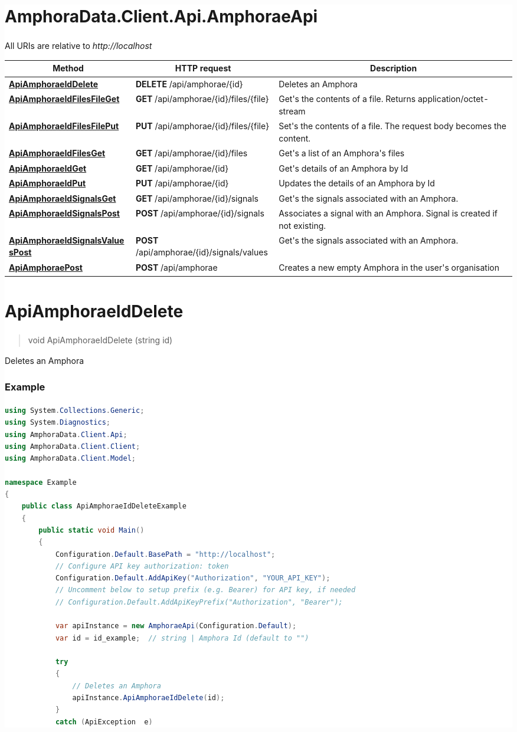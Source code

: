 # AmphoraData.Client.Api.AmphoraeApi

All URIs are relative to *http://localhost*

Method | HTTP request | Description
------------- | ------------- | -------------
[**ApiAmphoraeIdDelete**](AmphoraeApi.md#apiamphoraeiddelete) | **DELETE** /api/amphorae/{id} | Deletes an Amphora
[**ApiAmphoraeIdFilesFileGet**](AmphoraeApi.md#apiamphoraeidfilesfileget) | **GET** /api/amphorae/{id}/files/{file} | Get&#39;s the contents of a file. Returns application/octet-stream
[**ApiAmphoraeIdFilesFilePut**](AmphoraeApi.md#apiamphoraeidfilesfileput) | **PUT** /api/amphorae/{id}/files/{file} | Set&#39;s the contents of a file. The request body becomes the content.
[**ApiAmphoraeIdFilesGet**](AmphoraeApi.md#apiamphoraeidfilesget) | **GET** /api/amphorae/{id}/files | Get&#39;s a list of an Amphora&#39;s files
[**ApiAmphoraeIdGet**](AmphoraeApi.md#apiamphoraeidget) | **GET** /api/amphorae/{id} | Get&#39;s details of an Amphora by Id
[**ApiAmphoraeIdPut**](AmphoraeApi.md#apiamphoraeidput) | **PUT** /api/amphorae/{id} | Updates the details of an Amphora by Id
[**ApiAmphoraeIdSignalsGet**](AmphoraeApi.md#apiamphoraeidsignalsget) | **GET** /api/amphorae/{id}/signals | Get&#39;s the signals associated with an Amphora.
[**ApiAmphoraeIdSignalsPost**](AmphoraeApi.md#apiamphoraeidsignalspost) | **POST** /api/amphorae/{id}/signals | Associates a signal with an Amphora. Signal is created if not existing.
[**ApiAmphoraeIdSignalsValuesPost**](AmphoraeApi.md#apiamphoraeidsignalsvaluespost) | **POST** /api/amphorae/{id}/signals/values | Get&#39;s the signals associated with an Amphora.
[**ApiAmphoraePost**](AmphoraeApi.md#apiamphoraepost) | **POST** /api/amphorae | Creates a new empty Amphora in the user&#39;s organisation


<a name="apiamphoraeiddelete"></a>
# **ApiAmphoraeIdDelete**
> void ApiAmphoraeIdDelete (string id)

Deletes an Amphora

### Example
```csharp
using System.Collections.Generic;
using System.Diagnostics;
using AmphoraData.Client.Api;
using AmphoraData.Client.Client;
using AmphoraData.Client.Model;

namespace Example
{
    public class ApiAmphoraeIdDeleteExample
    {
        public static void Main()
        {
            Configuration.Default.BasePath = "http://localhost";
            // Configure API key authorization: token
            Configuration.Default.AddApiKey("Authorization", "YOUR_API_KEY");
            // Uncomment below to setup prefix (e.g. Bearer) for API key, if needed
            // Configuration.Default.AddApiKeyPrefix("Authorization", "Bearer");

            var apiInstance = new AmphoraeApi(Configuration.Default);
            var id = id_example;  // string | Amphora Id (default to "")

            try
            {
                // Deletes an Amphora
                apiInstance.ApiAmphoraeIdDelete(id);
            }
            catch (ApiException  e)
```